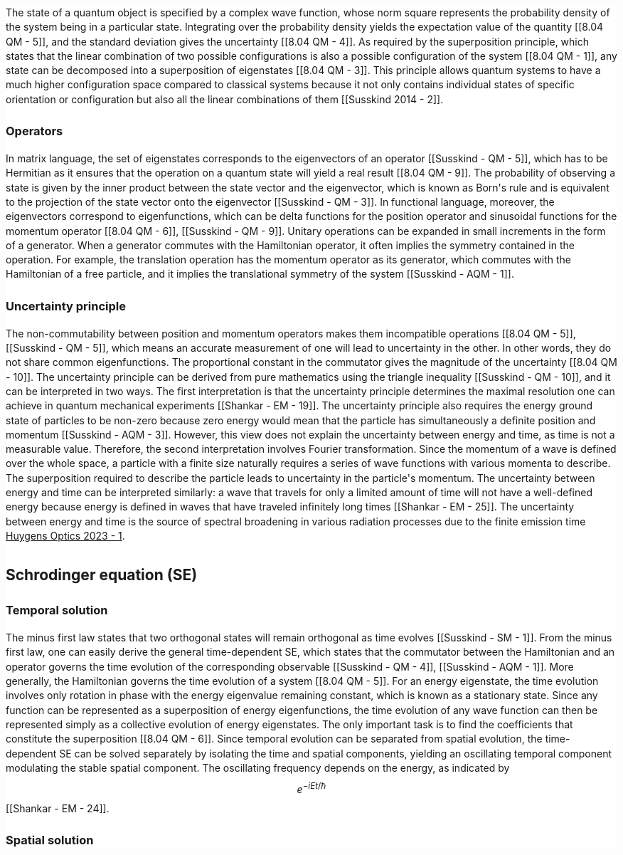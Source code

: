The state of a quantum object is specified by a complex wave function, whose norm square represents the probability density of the system being in a particular state. Integrating over the probability density yields the expectation value of the quantity [[8.04 QM - 5]], and the standard deviation gives the uncertainty [[8.04 QM - 4]]. As required by the superposition principle, which states that the linear combination of two possible configurations is also a possible configuration of the system [[8.04 QM - 1]], any state can be decomposed into a superposition of eigenstates [[8.04 QM - 3]]. This principle allows quantum systems to have a much higher configuration space compared to classical systems because it not only contains individual states of specific orientation or configuration but also all the linear combinations of them [[Susskind 2014 - 2]].
### Operators
In matrix language, the set of eigenstates corresponds to the eigenvectors of an operator [[Susskind - QM - 5]], which has to be Hermitian as it ensures that the operation on a quantum state will yield a real result [[8.04 QM - 9]]. The probability of observing a state is given by the inner product between the state vector and the eigenvector, which is known as Born's rule and is equivalent to the projection of the state vector onto the eigenvector [[Susskind - QM - 3]].
In functional language, moreover, the eigenvectors correspond to eigenfunctions, which can be delta functions for the position operator and sinusoidal functions for the momentum operator [[8.04 QM - 6]], [[Susskind - QM - 9]].
Unitary operations can be expanded in small increments in the form of a generator. When a generator commutes with the Hamiltonian operator, it often implies the symmetry contained in the operation. For example, the translation operation has the momentum operator as its generator, which commutes with the Hamiltonian of a free particle, and it implies the translational symmetry of the system [[Susskind - AQM - 1]].
### Uncertainty principle
The non-commutability between position and momentum operators makes them incompatible operations [[8.04 QM - 5]], [[Susskind - QM - 5]], which means an accurate measurement of one will lead to uncertainty in the other. In other words, they do not share common eigenfunctions. The proportional constant in the commutator gives the magnitude of the uncertainty [[8.04 QM - 10]].
The uncertainty principle can be derived from pure mathematics using the triangle inequality [[Susskind - QM - 10]], and it can be interpreted in two ways. The first interpretation is that the uncertainty principle determines the maximal resolution one can achieve in quantum mechanical experiments [[Shankar - EM - 19]]. The uncertainty principle also requires the energy ground state of particles to be non-zero because zero energy would mean that the particle has simultaneously a definite position and momentum [[Susskind - AQM - 3]]. However, this view does not explain the uncertainty between energy and time, as time is not a measurable value. Therefore, the second interpretation involves Fourier transformation. Since the momentum of a wave is defined over the whole space, a particle with a finite size naturally requires a series of wave functions with various momenta to describe. The superposition required to describe the particle leads to uncertainty in the particle's momentum. The uncertainty between energy and time can be interpreted similarly: a wave that travels for only a limited amount of time will not have a well-defined energy because energy is defined in waves that have traveled infinitely long times [[Shankar - EM - 25]]. The uncertainty between energy and time is the source of spectral broadening in various radiation processes due to the finite emission time [Huygens Optics 2023 - 1](https://www.youtube.com/watch?v=dtcq5b0R65w).

## Schrodinger equation (SE)
### Temporal solution
The minus first law states that two orthogonal states will remain orthogonal as time evolves [[Susskind - SM - 1]]. From the minus first law, one can easily derive the general time-dependent SE, which states that the commutator between the Hamiltonian and an operator governs the time evolution of the corresponding observable [[Susskind - QM - 4]], [[Susskind - AQM - 1]]. More generally, the Hamiltonian governs the time evolution of a system [[8.04 QM - 5]]. For an energy eigenstate, the time evolution involves only rotation in phase with the energy eigenvalue remaining constant, which is known as a stationary state. Since any function can be represented as a superposition of energy eigenfunctions, the time evolution of any wave function can then be represented simply as a collective evolution of energy eigenstates. The only important task is to find the coefficients that constitute the superposition [[8.04 QM - 6]]. Since temporal evolution can be separated from spatial evolution, the time-dependent SE can be solved separately by isolating the time and spatial components, yielding an oscillating temporal component modulating the stable spatial component. The oscillating frequency depends on the energy, as indicated by $$e^{-iEt/\hbar}$$ [[Shankar - EM - 24]].
### Spatial solution